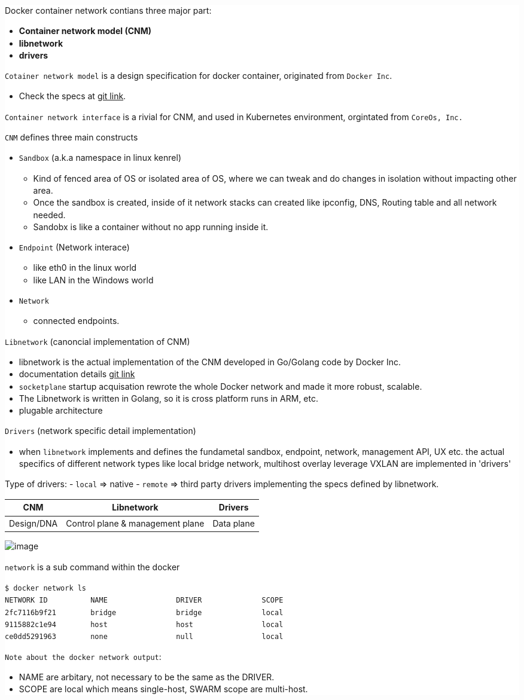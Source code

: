 Docker container network contians three major part:
 - __Container network model (CNM)__
 - __libnetwork__
 - __drivers__
 
 
`Cotainer network model` is a design specification for docker container, originated from `Docker Inc`.
  - Check the specs at [git link](https://github.com/docker/libnetwork/blob/master/docs/design.md).

`Container network interface` is a rivial for CNM, and used in Kubernetes environment, orgintated from `CoreOs, Inc.`


`CNM` defines three main constructs
  - `Sandbox` (a.k.a namespace in linux kenrel)
     - Kind of fenced area of OS or isolated area of OS, where we can tweak and do changes in isolation without impacting other area.
     - Once the sandbox is created, inside of it network stacks can created like ipconfig, DNS, Routing table and all network needed.
     - Sandobx is like a container without no app running inside it.
    
 - `Endpoint` (Network interace)
     - like eth0 in the linux world
     - like LAN in the Windows world
     
 - `Network` 
     - connected endpoints.
        
`Libnetwork` (canoncial implementation of CNM)
   - libnetwork is the actual implementation of the CNM developed in Go/Golang code by Docker Inc.
   - documentation details [git link](https://github.com/docker/libnetwork)
   - `socketplane` startup acquisation rewrote the whole Docker network and made it more robust, scalable.
   - The Libnetwork is written in Golang, so it is cross platform runs in ARM, etc.
   - plugable architecture
   
`Drivers` (network specific detail implementation)
   - when `libnetwork` implements and defines the fundametal sandbox, endpoint, network, management API, UX etc. 
   the actual specifics of different network types like local bridge network, multihost overlay leverage VXLAN are implemented in 'drivers'
  
  Type of drivers:
    - `local` => native
    - `remote` => third party drivers implementing the specs defined by libnetwork.
  
  | CNM | Libnetwork | Drivers |
  | --- | ----- | ----|
  |Design/DNA| Control plane & management plane| Data plane|
  
  
   ![image](https://user-images.githubusercontent.com/6425536/80312818-5a6d9380-879c-11ea-8406-392323e22eed.png)

`network` is a sub command within the docker

```
$ docker network ls
NETWORK ID          NAME                DRIVER              SCOPE
2fc7116b9f21        bridge              bridge              local
9115882c1e94        host                host                local
ce0dd5291963        none                null                local
```
`Note about the docker network output`:
  - NAME are arbitary, not necessary to be the same as the DRIVER.
  - SCOPE are local which means single-host, SWARM scope are multi-host.
